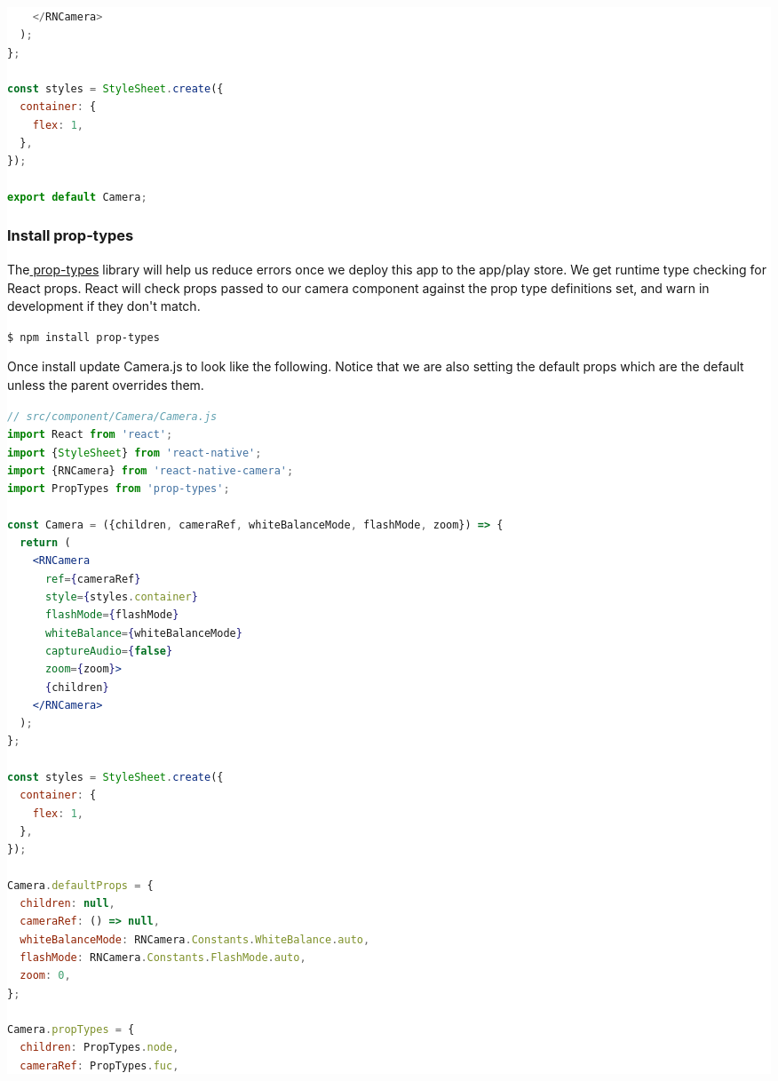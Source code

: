 ```jsx
    </RNCamera>
  );
};

const styles = StyleSheet.create({
  container: {
    flex: 1,
  },
});

export default Camera;
```

### Install prop-types

The[ prop-types](https://github.com/facebook/prop-types) library will help us reduce errors once we deploy this app to the app/play store. We get runtime type checking for React props. React will check props passed to our camera component against   the prop type definitions set, and warn in development if they don't match.

```bash
$ npm install prop-types
```

Once install update Camera.js to look like the following. Notice that we are also setting the default props which are the default unless the parent overrides them.

```jsx
// src/component/Camera/Camera.js
import React from 'react';
import {StyleSheet} from 'react-native';
import {RNCamera} from 'react-native-camera';
import PropTypes from 'prop-types';

const Camera = ({children, cameraRef, whiteBalanceMode, flashMode, zoom}) => {
  return (
    <RNCamera
      ref={cameraRef}
      style={styles.container}
      flashMode={flashMode}
      whiteBalance={whiteBalanceMode}
      captureAudio={false}
      zoom={zoom}>
      {children}
    </RNCamera>
  );
};

const styles = StyleSheet.create({
  container: {
    flex: 1,
  },
});

Camera.defaultProps = {
  children: null,
  cameraRef: () => null,
  whiteBalanceMode: RNCamera.Constants.WhiteBalance.auto,
  flashMode: RNCamera.Constants.FlashMode.auto,
  zoom: 0,
};

Camera.propTypes = {
  children: PropTypes.node,
  cameraRef: PropTypes.fuc,
```